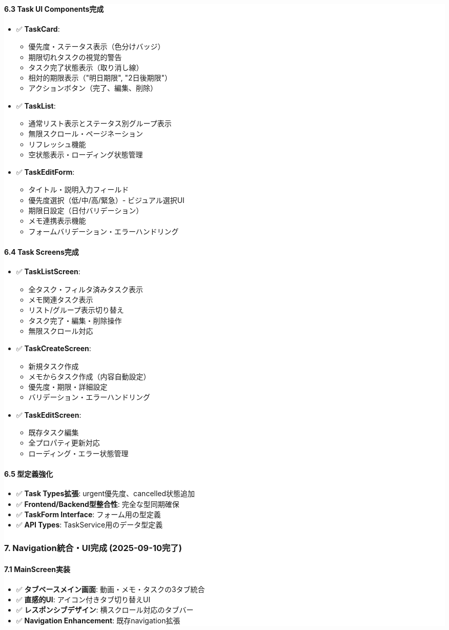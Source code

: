#### 6.3 Task UI Components完成
- ✅ **TaskCard**: 
  - 優先度・ステータス表示（色分けバッジ）
  - 期限切れタスクの視覚的警告
  - タスク完了状態表示（取り消し線）
  - 相対的期限表示（"明日期限", "2日後期限"）
  - アクションボタン（完了、編集、削除）

- ✅ **TaskList**:
  - 通常リスト表示とステータス別グループ表示
  - 無限スクロール・ページネーション
  - リフレッシュ機能
  - 空状態表示・ローディング状態管理

- ✅ **TaskEditForm**:
  - タイトル・説明入力フィールド
  - 優先度選択（低/中/高/緊急）- ビジュアル選択UI
  - 期限日設定（日付バリデーション）
  - メモ連携表示機能
  - フォームバリデーション・エラーハンドリング

#### 6.4 Task Screens完成
- ✅ **TaskListScreen**:
  - 全タスク・フィルタ済みタスク表示
  - メモ関連タスク表示
  - リスト/グループ表示切り替え
  - タスク完了・編集・削除操作
  - 無限スクロール対応

- ✅ **TaskCreateScreen**:
  - 新規タスク作成
  - メモからタスク作成（内容自動設定）
  - 優先度・期限・詳細設定
  - バリデーション・エラーハンドリング

- ✅ **TaskEditScreen**:
  - 既存タスク編集
  - 全プロパティ更新対応
  - ローディング・エラー状態管理

#### 6.5 型定義強化
- ✅ **Task Types拡張**: urgent優先度、cancelled状態追加
- ✅ **Frontend/Backend型整合性**: 完全な型同期確保
- ✅ **TaskForm Interface**: フォーム用の型定義
- ✅ **API Types**: TaskService用のデータ型定義

### 7. Navigation統合・UI完成 (2025-09-10完了)

#### 7.1 MainScreen実装
- ✅ **タブベースメイン画面**: 動画・メモ・タスクの3タブ統合
- ✅ **直感的UI**: アイコン付きタブ切り替えUI
- ✅ **レスポンシブデザイン**: 横スクロール対応のタブバー
- ✅ **Navigation Enhancement**: 既存navigation拡張
